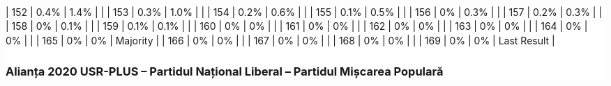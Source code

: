 | 152 | 0.4% | 1.4% |  |
| 153 | 0.3% | 1.0% |  |
| 154 | 0.2% | 0.6% |  |
| 155 | 0.1% | 0.5% |  |
| 156 | 0% | 0.3% |  |
| 157 | 0.2% | 0.3% |  |
| 158 | 0% | 0.1% |  |
| 159 | 0.1% | 0.1% |  |
| 160 | 0% | 0% |  |
| 161 | 0% | 0% |  |
| 162 | 0% | 0% |  |
| 163 | 0% | 0% |  |
| 164 | 0% | 0% |  |
| 165 | 0% | 0% | Majority |
| 166 | 0% | 0% |  |
| 167 | 0% | 0% |  |
| 168 | 0% | 0% |  |
| 169 | 0% | 0% | Last Result |

### Alianța 2020 USR-PLUS – Partidul Național Liberal – Partidul Mișcarea Populară
